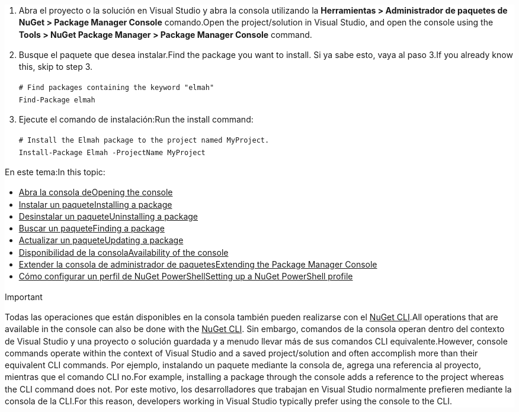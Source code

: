 1. <span data-ttu-id="e97c8-110">Abra el proyecto o la solución en Visual Studio y abra la consola utilizando la **Herramientas > Administrador de paquetes de NuGet > Package Manager Console** comando.</span><span class="sxs-lookup"><span data-stu-id="e97c8-110">Open the project/solution in Visual Studio, and open the console using the **Tools > NuGet Package Manager > Package Manager Console** command.</span></span>

1. <span data-ttu-id="e97c8-111">Busque el paquete que desea instalar.</span><span class="sxs-lookup"><span data-stu-id="e97c8-111">Find the package you want to install.</span></span> <span data-ttu-id="e97c8-112">Si ya sabe esto, vaya al paso 3.</span><span class="sxs-lookup"><span data-stu-id="e97c8-112">If you already know this, skip to step 3.</span></span>

    ```ps
    # Find packages containing the keyword "elmah"
    Find-Package elmah
    ```

1. <span data-ttu-id="e97c8-113">Ejecute el comando de instalación:</span><span class="sxs-lookup"><span data-stu-id="e97c8-113">Run the install command:</span></span>

    ```ps
    # Install the Elmah package to the project named MyProject.
    Install-Package Elmah -ProjectName MyProject
    ```

<span data-ttu-id="e97c8-114">En este tema:</span><span class="sxs-lookup"><span data-stu-id="e97c8-114">In this topic:</span></span>

- [<span data-ttu-id="e97c8-115">Abra la consola de</span><span class="sxs-lookup"><span data-stu-id="e97c8-115">Opening the console</span></span>](#opening-the-console-and-console-controls)
- [<span data-ttu-id="e97c8-116">Instalar un paquete</span><span class="sxs-lookup"><span data-stu-id="e97c8-116">Installing a package</span></span>](#installing-a-package)
- [<span data-ttu-id="e97c8-117">Desinstalar un paquete</span><span class="sxs-lookup"><span data-stu-id="e97c8-117">Uninstalling a package</span></span>](#uninstalling-a-package)
- [<span data-ttu-id="e97c8-118">Buscar un paquete</span><span class="sxs-lookup"><span data-stu-id="e97c8-118">Finding a package</span></span>](#finding-a-package)
- [<span data-ttu-id="e97c8-119">Actualizar un paquete</span><span class="sxs-lookup"><span data-stu-id="e97c8-119">Updating a package</span></span>](#updating-a-package)
- [<span data-ttu-id="e97c8-120">Disponibilidad de la consola</span><span class="sxs-lookup"><span data-stu-id="e97c8-120">Availability of the console</span></span>](#availability-of-the-console)
- [<span data-ttu-id="e97c8-121">Extender la consola de administrador de paquetes</span><span class="sxs-lookup"><span data-stu-id="e97c8-121">Extending the Package Manager Console</span></span>](#extending-the-package-manager-console)
- [<span data-ttu-id="e97c8-122">Cómo configurar un perfil de NuGet PowerShell</span><span class="sxs-lookup"><span data-stu-id="e97c8-122">Setting up a NuGet PowerShell profile</span></span>](#setting-up-a-nuget-powershell-profile)

> [!Important]
> <span data-ttu-id="e97c8-123">Todas las operaciones que están disponibles en la consola también pueden realizarse con el [NuGet CLI](../tools/nuget-exe-cli-reference.md).</span><span class="sxs-lookup"><span data-stu-id="e97c8-123">All operations that are available in the console can also be done with the [NuGet CLI](../tools/nuget-exe-cli-reference.md).</span></span> <span data-ttu-id="e97c8-124">Sin embargo, comandos de la consola operan dentro del contexto de Visual Studio y una proyecto o solución guardada y a menudo llevar más de sus comandos CLI equivalente.</span><span class="sxs-lookup"><span data-stu-id="e97c8-124">However, console commands operate within the context of Visual Studio and a saved project/solution and often accomplish more than their equivalent CLI commands.</span></span> <span data-ttu-id="e97c8-125">Por ejemplo, instalando un paquete mediante la consola de, agrega una referencia al proyecto, mientras que el comando CLI no.</span><span class="sxs-lookup"><span data-stu-id="e97c8-125">For example, installing a package through the console adds a reference to the project whereas the CLI command does not.</span></span> <span data-ttu-id="e97c8-126">Por este motivo, los desarrolladores que trabajan en Visual Studio normalmente prefieren mediante la consola de la CLI.</span><span class="sxs-lookup"><span data-stu-id="e97c8-126">For this reason, developers working in Visual Studio typically prefer using the console to the CLI.</span></span>
